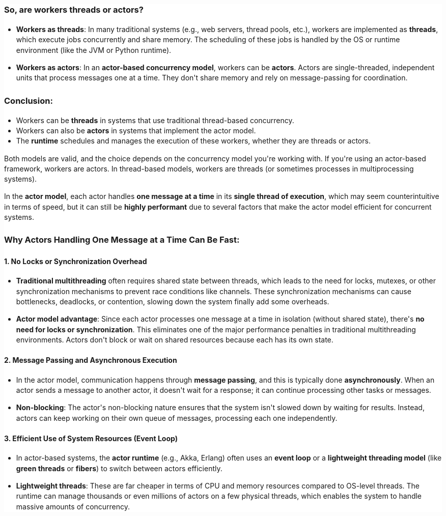 
### **So, are workers threads or actors?**

- **Workers as threads**: In many traditional systems (e.g., web servers, thread pools, etc.), workers are implemented as **threads**, which execute jobs concurrently and share memory. The scheduling of these jobs is handled by the OS or runtime environment (like the JVM or Python runtime).
  
- **Workers as actors**: In an **actor-based concurrency model**, workers can be **actors**. Actors are single-threaded, independent units that process messages one at a time. They don't share memory and rely on message-passing for coordination.

### **Conclusion**:
- Workers can be **threads** in systems that use traditional thread-based concurrency.
- Workers can also be **actors** in systems that implement the actor model.
- The **runtime** schedules and manages the execution of these workers, whether they are threads or actors.

Both models are valid, and the choice depends on the concurrency model you're working with. If you're using an actor-based framework, workers are actors. In thread-based models, workers are threads (or sometimes processes in multiprocessing systems).

In the **actor model**, each actor handles **one message at a time** in its **single thread of execution**, which may seem counterintuitive in terms of speed, but it can still be **highly performant** due to several factors that make the actor model efficient for concurrent systems.

### **Why Actors Handling One Message at a Time Can Be Fast**:

#### 1. **No Locks or Synchronization Overhead**
- **Traditional multithreading** often requires shared state between threads, which leads to the need for locks, mutexes, or other synchronization mechanisms to prevent race conditions like channels. These synchronization mechanisms can cause bottlenecks, deadlocks, or contention, slowing down the system finally add some overheads.
  
- **Actor model advantage**: Since each actor processes one message at a time in isolation (without shared state), there's **no need for locks or synchronization**. This eliminates one of the major performance penalties in traditional multithreading environments. Actors don't block or wait on shared resources because each has its own state.

#### 2. **Message Passing and Asynchronous Execution**
- In the actor model, communication happens through **message passing**, and this is typically done **asynchronously**. When an actor sends a message to another actor, it doesn't wait for a response; it can continue processing other tasks or messages.
  
- **Non-blocking**: The actor's non-blocking nature ensures that the system isn't slowed down by waiting for results. Instead, actors can keep working on their own queue of messages, processing each one independently.

#### 3. **Efficient Use of System Resources (Event Loop)**
- In actor-based systems, the **actor runtime** (e.g., Akka, Erlang) often uses an **event loop** or a **lightweight threading model** (like **green threads** or **fibers**) to switch between actors efficiently.
  
- **Lightweight threads**: These are far cheaper in terms of CPU and memory resources compared to OS-level threads. The runtime can manage thousands or even millions of actors on a few physical threads, which enables the system to handle massive amounts of concurrency.
